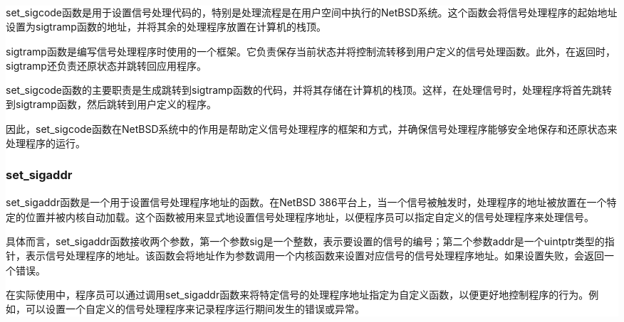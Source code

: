 set_sigcode函数是用于设置信号处理代码的，特别是处理流程是在用户空间中执行的NetBSD系统。这个函数会将信号处理程序的起始地址设置为sigtramp函数的地址，并将其余的处理程序放置在计算机的栈顶。

sigtramp函数是编写信号处理程序时使用的一个框架。它负责保存当前状态并将控制流转移到用户定义的信号处理函数。此外，在返回时，sigtramp还负责还原状态并跳转回应用程序。

set_sigcode函数的主要职责是生成跳转到sigtramp函数的代码，并将其存储在计算机的栈顶。这样，在处理信号时，处理程序将首先跳转到sigtramp函数，然后跳转到用户定义的程序。

因此，set_sigcode函数在NetBSD系统中的作用是帮助定义信号处理程序的框架和方式，并确保信号处理程序能够安全地保存和还原状态来处理程序的运行。



### set_sigaddr

set_sigaddr函数是一个用于设置信号处理程序地址的函数。在NetBSD 386平台上，当一个信号被触发时，处理程序的地址被放置在一个特定的位置并被内核自动加载。这个函数被用来显式地设置信号处理程序地址，以便程序员可以指定自定义的信号处理程序来处理信号。

具体而言，set_sigaddr函数接收两个参数，第一个参数sig是一个整数，表示要设置的信号的编号；第二个参数addr是一个uintptr类型的指针，表示信号处理程序的地址。该函数会将地址作为参数调用一个内核函数来设置对应信号的信号处理程序地址。如果设置失败，会返回一个错误。

在实际使用中，程序员可以通过调用set_sigaddr函数来将特定信号的处理程序地址指定为自定义函数，以便更好地控制程序的行为。例如，可以设置一个自定义的信号处理程序来记录程序运行期间发生的错误或异常。



